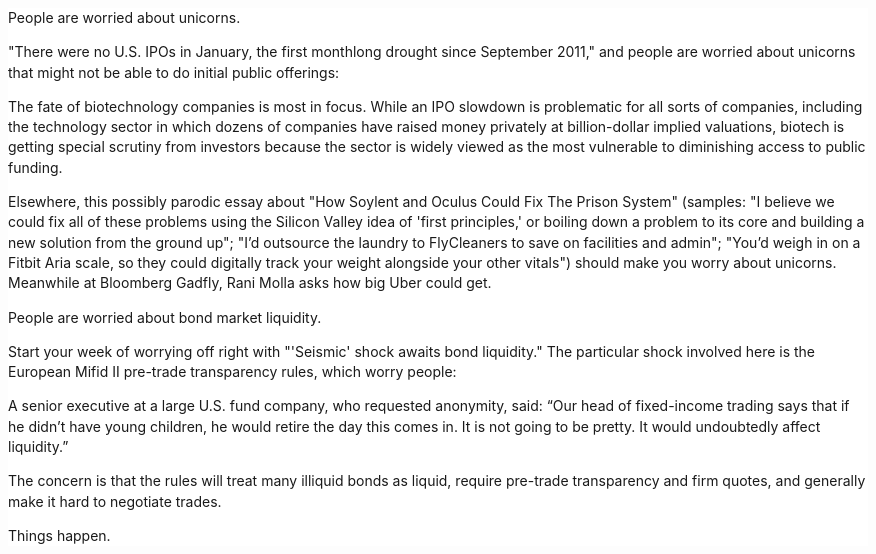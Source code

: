 People are worried about unicorns.


"There were no U.S. IPOs in January, the first monthlong drought since September 2011," and people are worried about unicorns that might not be able to do initial public offerings:


The fate of biotechnology companies is most in focus. While an IPO slowdown is problematic for all sorts of companies, including the technology sector in which dozens of companies have raised money privately at billion-dollar implied valuations, biotech is getting special scrutiny from investors because the sector is widely viewed as the most vulnerable to diminishing access to public funding.


Elsewhere, this possibly parodic essay about "How Soylent and Oculus Could Fix The Prison System" (samples: "I believe we could fix all of these problems using the Silicon Valley idea of 'first principles,' or boiling down a problem to its core and building a new solution from the ground up"; "I’d outsource the laundry to FlyCleaners to save on facilities and admin"; "You’d weigh in on a Fitbit Aria scale, so they could digitally track your weight alongside your other vitals") should make you worry about unicorns. Meanwhile at Bloomberg Gadfly, Rani Molla asks how big Uber could get.


People are worried about bond market liquidity.


Start your week of worrying off right with "'Seismic' shock awaits bond liquidity." The particular shock involved here is the European Mifid II pre-trade transparency rules, which worry people:


A senior executive at a large U.S. fund company, who requested anonymity, said: “Our head of fixed-income trading says that if he didn’t have young children, he would retire the day this comes in. It is not going to be pretty. It would undoubtedly affect liquidity.”


The concern is that the rules will treat many illiquid bonds as liquid, require pre-trade transparency and firm quotes, and generally make it hard to negotiate trades.


Things happen.





